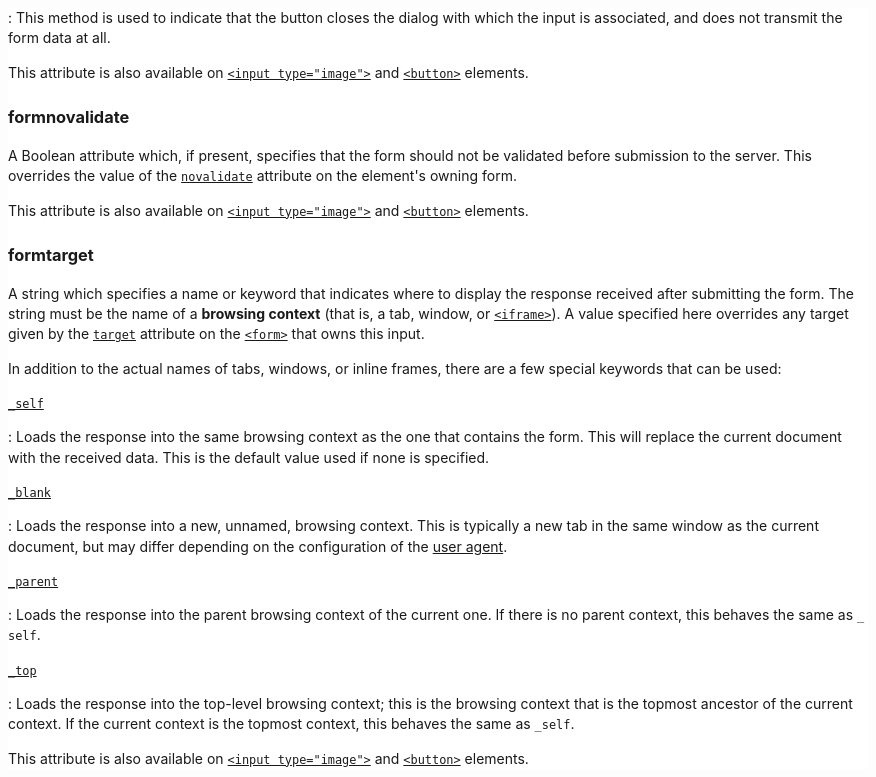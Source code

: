 :   This method is used to indicate that the button closes the dialog
    with which the input is associated, and does not transmit the form
    data at all.

This attribute is also available on [`<input type="image">`](image) and
[`<button>`](../button) elements.

### formnovalidate

A Boolean attribute which, if present, specifies that the form should
not be validated before submission to the server. This overrides the
value of the [`novalidate`](../form#novalidate) attribute on the
element\'s owning form.

This attribute is also available on [`<input type="image">`](image) and
[`<button>`](../button) elements.

### formtarget

A string which specifies a name or keyword that indicates where to
display the response received after submitting the form. The string must
be the name of a **browsing context** (that is, a tab, window, or
[`<iframe>`](../iframe)). A value specified here overrides any target
given by the [`target`](../form#target) attribute on the
[`<form>`](../form) that owns this input.

In addition to the actual names of tabs, windows, or inline frames,
there are a few special keywords that can be used:

[`_self`](#_self)

:   Loads the response into the same browsing context as the one that
    contains the form. This will replace the current document with the
    received data. This is the default value used if none is specified.

[`_blank`](#_blank)

:   Loads the response into a new, unnamed, browsing context. This is
    typically a new tab in the same window as the current document, but
    may differ depending on the configuration of the [user
    agent](https://developer.mozilla.org/en-US/docs/Glossary/User_agent).

[`_parent`](#_parent)

:   Loads the response into the parent browsing context of the current
    one. If there is no parent context, this behaves the same as
    `_self`.

[`_top`](#_top)

:   Loads the response into the top-level browsing context; this is the
    browsing context that is the topmost ancestor of the current
    context. If the current context is the topmost context, this behaves
    the same as `_self`.

This attribute is also available on [`<input type="image">`](image) and
[`<button>`](../button) elements.

